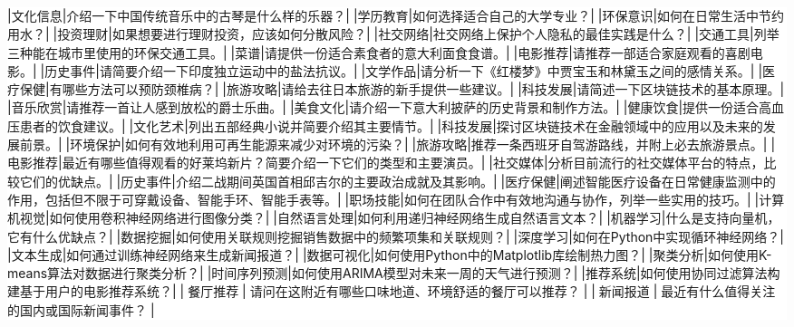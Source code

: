 |文化信息|介绍一下中国传统音乐中的古琴是什么样的乐器？|
|学历教育|如何选择适合自己的大学专业？|
|环保意识|如何在日常生活中节约用水？|
|投资理财|如果想要进行理财投资，应该如何分散风险？|
|社交网络|社交网络上保护个人隐私的最佳实践是什么？|
|交通工具|列举三种能在城市里使用的环保交通工具。|
|菜谱|请提供一份适合素食者的意大利面食食谱。|
|电影推荐|请推荐一部适合家庭观看的喜剧电影。|
|历史事件|请简要介绍一下印度独立运动中的盐法抗议。|
|文学作品|请分析一下《红楼梦》中贾宝玉和林黛玉之间的感情关系。|
|医疗保健|有哪些方法可以预防颈椎病？|
|旅游攻略|请给去往日本旅游的新手提供一些建议。|
|科技发展|请简述一下区块链技术的基本原理。|
|音乐欣赏|请推荐一首让人感到放松的爵士乐曲。|
|美食文化|请介绍一下意大利披萨的历史背景和制作方法。|
|健康饮食|提供一份适合高血压患者的饮食建议。|
|文化艺术|列出五部经典小说并简要介绍其主要情节。|
|科技发展|探讨区块链技术在金融领域中的应用以及未来的发展前景。|
|环境保护|如何有效地利用可再生能源来减少对环境的污染？|
|旅游攻略|推荐一条西班牙自驾游路线，并附上必去旅游景点。|
|电影推荐|最近有哪些值得观看的好莱坞新片？简要介绍一下它们的类型和主要演员。|
|社交媒体|分析目前流行的社交媒体平台的特点，比较它们的优缺点。|
|历史事件|介绍二战期间英国首相邱吉尔的主要政治成就及其影响。|
|医疗保健|阐述智能医疗设备在日常健康监测中的作用，包括但不限于可穿戴设备、智能手环、智能手表等。|
|职场技能|如何在团队合作中有效地沟通与协作，列举一些实用的技巧。|
|计算机视觉|如何使用卷积神经网络进行图像分类？|
|自然语言处理|如何利用递归神经网络生成自然语言文本？|
|机器学习|什么是支持向量机，它有什么优缺点？|
|数据挖掘|如何使用关联规则挖掘销售数据中的频繁项集和关联规则？|
|深度学习|如何在Python中实现循环神经网络？|
|文本生成|如何通过训练神经网络来生成新闻报道？|
|数据可视化|如何使用Python中的Matplotlib库绘制热力图？|
|聚类分析|如何使用K-means算法对数据进行聚类分析？|
|时间序列预测|如何使用ARIMA模型对未来一周的天气进行预测？|
|推荐系统|如何使用协同过滤算法构建基于用户的电影推荐系统？|
| 餐厅推荐 | 请问在这附近有哪些口味地道、环境舒适的餐厅可以推荐？ |
| 新闻报道 | 最近有什么值得关注的国内或国际新闻事件？ |